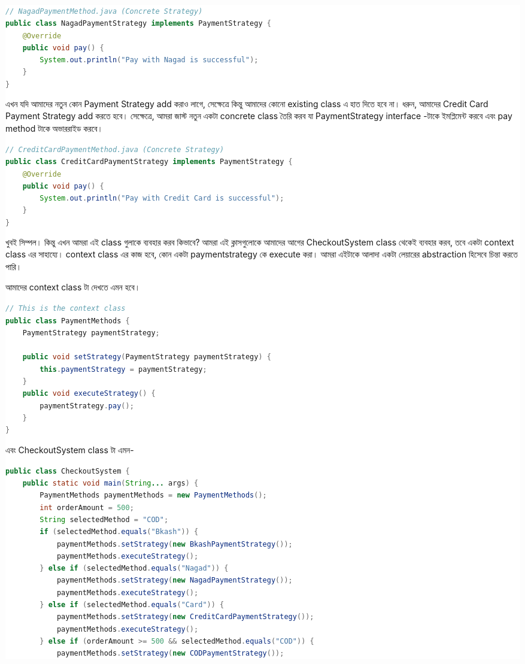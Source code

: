 ```Java
// NagadPaymentMethod.java (Concrete Strategy)
public class NagadPaymentStrategy implements PaymentStrategy {
    @Override
    public void pay() {
        System.out.println("Pay with Nagad is successful");
    }
}

```

এখন যদি আমাদের নতুন কোন Payment Strategy add করাও লাগে, সেক্ষেত্রে কিন্তু আমাদের কোনো existing class এ হাত দিতে হবে না। ধরুন, আমাদের Credit Card Payment Strategy add করতে হবে। সেক্ষেত্রে, আমরা জাস্ট নতুন একটা concrete class তৈরি করব যা PaymentStrategy interface -টাকে ইমপ্লিমেন্ট করবে এবং pay method টাকে অভাররাইড করবে।

```Java
// CreditCardPaymentMethod.java (Concrete Strategy)
public class CreditCardPaymentStrategy implements PaymentStrategy {
    @Override
    public void pay() {
        System.out.println("Pay with Credit Card is successful");
    }
}

```

খুবই সিম্পল।
কিন্তু এখন আমরা এই class গুলাকে ব্যবহার করব কিভাবে? আমরা এই ক্লাসগুলোকে আমাদের আগের CheckoutSystem class থেকেই ব্যবহার করব, তবে একটা context class এর সাহায্যে। context class এর কাজ হবে, কোন একটা paymentstrategy কে execute করা। আমরা এইটাকে আলাদা একটা লেয়ারের abstraction হিসেবে চিন্তা করতে পারি।

আমাদের context class টা দেখতে এমন হবে।

```Java
// This is the context class
public class PaymentMethods {
    PaymentStrategy paymentStrategy;

    public void setStrategy(PaymentStrategy paymentStrategy) {
        this.paymentStrategy = paymentStrategy;
    }
    public void executeStrategy() {
        paymentStrategy.pay();
    }
}

```

এবং CheckoutSystem class টা এমন-

```Java
public class CheckoutSystem {
    public static void main(String... args) {
        PaymentMethods paymentMethods = new PaymentMethods();
        int orderAmount = 500;
        String selectedMethod = "COD";
        if (selectedMethod.equals("Bkash")) {
            paymentMethods.setStrategy(new BkashPaymentStrategy());
            paymentMethods.executeStrategy();
        } else if (selectedMethod.equals("Nagad")) {
            paymentMethods.setStrategy(new NagadPaymentStrategy());
            paymentMethods.executeStrategy();
        } else if (selectedMethod.equals("Card")) {
            paymentMethods.setStrategy(new CreditCardPaymentStrategy());
            paymentMethods.executeStrategy();
        } else if (orderAmount >= 500 && selectedMethod.equals("COD")) {
            paymentMethods.setStrategy(new CODPaymentStrategy());
```